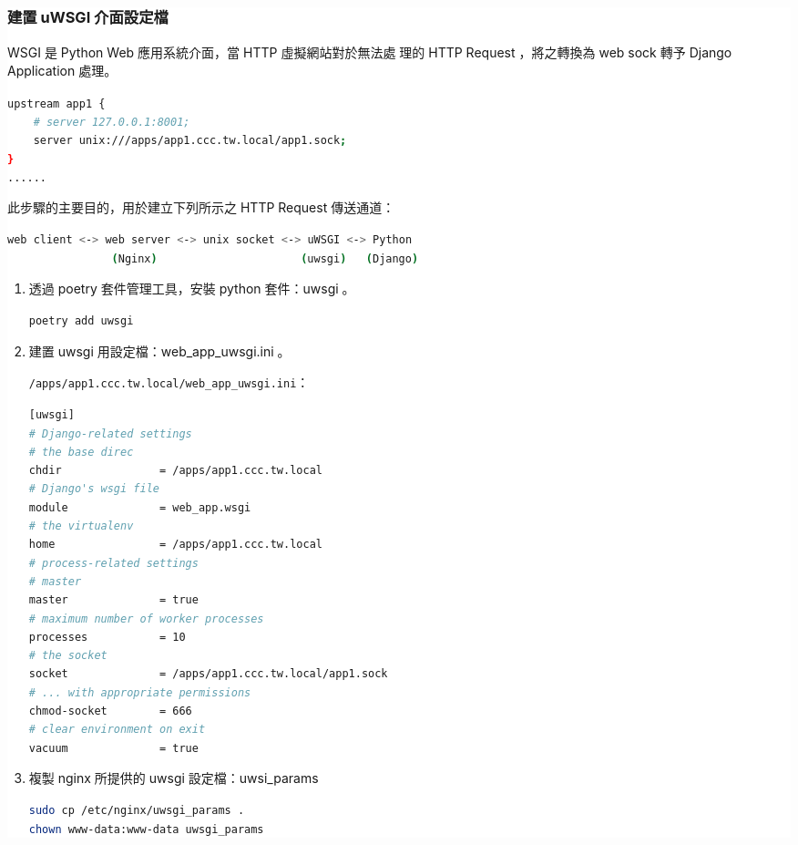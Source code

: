 ### 建置 uWSGI 介面設定檔

WSGI 是 Python Web 應用系統介面，當 HTTP 虛擬網站對於無法處
理的 HTTP Request ，將之轉換為 web sock 轉予 Django
Application 處理。

```sh
upstream app1 {
    # server 127.0.0.1:8001;
    server unix:///apps/app1.ccc.tw.local/app1.sock;
}
......
```

此步驟的主要目的，用於建立下列所示之 HTTP Request 傳送通道：

```sh
web client <-> web server <-> unix socket <-> uWSGI <-> Python
                (Nginx)                      (uwsgi)   (Django)
```

1. 透過 poetry 套件管理工具，安裝 python 套件：uwsgi 。

   ```sh
   poetry add uwsgi
   ```

2. 建置 uwsgi 用設定檔：web_app_uwsgi.ini 。

   `/apps/app1.ccc.tw.local/web_app_uwsgi.ini`：

   ```sh
   [uwsgi]
   # Django-related settings
   # the base direc
   chdir               = /apps/app1.ccc.tw.local
   # Django's wsgi file
   module              = web_app.wsgi
   # the virtualenv
   home                = /apps/app1.ccc.tw.local
   # process-related settings
   # master
   master              = true
   # maximum number of worker processes
   processes           = 10
   # the socket
   socket              = /apps/app1.ccc.tw.local/app1.sock
   # ... with appropriate permissions
   chmod-socket        = 666
   # clear environment on exit
   vacuum              = true
   ```

3. 複製 nginx 所提供的 uwsgi 設定檔：uwsi_params

   ```sh
   sudo cp /etc/nginx/uwsgi_params .
   chown www-data:www-data uwsgi_params
   ```
